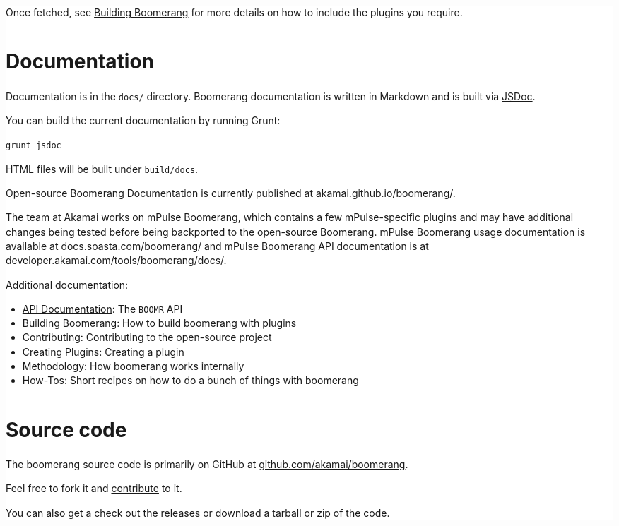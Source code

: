 Once fetched, see [Building Boomerang](https://akamai.github.io/boomerang/tutorial-building.html)
for more details on how to include the plugins you require.

<a name="documentation"></a>
# Documentation

Documentation is in the `docs/` directory.  Boomerang documentation is
written in Markdown and is built via [JSDoc](http://usejsdoc.org/).

You can build the current documentation by running Grunt:

```bash
grunt jsdoc
```

HTML files will be built under `build/docs`.

Open-source Boomerang Documentation is currently published at
[akamai.github.io/boomerang/](https://akamai.github.io/boomerang/).

The team at Akamai works on mPulse Boomerang, which contains a few mPulse-specific plugins and may have additional
changes being tested before being backported to the open-source Boomerang.  mPulse Boomerang usage documentation is
available at [docs.soasta.com/boomerang/](https://docs.soasta.com/boomerang/) and mPulse Boomerang API documentation
is at [developer.akamai.com/tools/boomerang/docs/](https://developer.akamai.com/tools/boomerang/docs/).

Additional documentation:

- [API Documentation](https://akamai.github.io/boomerang/): The `BOOMR` API
- [Building Boomerang](https://akamai.github.io/boomerang/tutorial-building.html): How to build boomerang with plugins
- [Contributing](https://akamai.github.io/boomerang/tutorial-contributing.html): Contributing to the open-source project
- [Creating Plugins](https://akamai.github.io/boomerang/tutorial-creating-plugins.html): Creating a plugin
- [Methodology](https://akamai.github.io/boomerang/tutorial-methodology.html): How boomerang works internally
- [How-Tos](https://akamai.github.io/boomerang/tutorial-howtos.html): Short recipes on how to do a bunch of things with boomerang

# Source code

The boomerang source code is primarily on GitHub at [github.com/akamai/boomerang](https://github.com/akamai/boomerang).

Feel free to fork it and [contribute](https://akamai.github.io/boomerang/tutorial-contributing.html) to it.

You can also get a [check out the releases](https://github.com/akamai/boomerang/releases)
or download a [tarball](https://github.com/akamai/boomerang/archive/master.tar.gz) or
[zip](http://github.com/akamai/boomerang/archive/master.zip) of the code.

